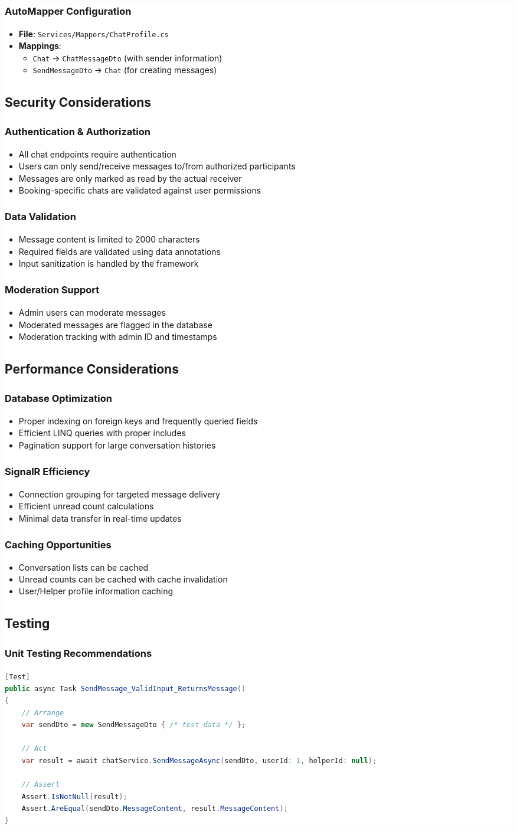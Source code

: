 ### AutoMapper Configuration
- **File**: `Services/Mappers/ChatProfile.cs`
- **Mappings**:
  - `Chat` → `ChatMessageDto` (with sender information)
  - `SendMessageDto` → `Chat` (for creating messages)

## Security Considerations

### Authentication & Authorization
- All chat endpoints require authentication
- Users can only send/receive messages to/from authorized participants
- Messages are only marked as read by the actual receiver
- Booking-specific chats are validated against user permissions

### Data Validation
- Message content is limited to 2000 characters
- Required fields are validated using data annotations
- Input sanitization is handled by the framework

### Moderation Support
- Admin users can moderate messages
- Moderated messages are flagged in the database
- Moderation tracking with admin ID and timestamps

## Performance Considerations

### Database Optimization
- Proper indexing on foreign keys and frequently queried fields
- Efficient LINQ queries with proper includes
- Pagination support for large conversation histories

### SignalR Efficiency
- Connection grouping for targeted message delivery
- Efficient unread count calculations
- Minimal data transfer in real-time updates

### Caching Opportunities
- Conversation lists can be cached
- Unread counts can be cached with cache invalidation
- User/Helper profile information caching

## Testing

### Unit Testing Recommendations
```csharp
[Test]
public async Task SendMessage_ValidInput_ReturnsMessage()
{
    // Arrange
    var sendDto = new SendMessageDto { /* test data */ };
    
    // Act
    var result = await chatService.SendMessageAsync(sendDto, userId: 1, helperId: null);
    
    // Assert
    Assert.IsNotNull(result);
    Assert.AreEqual(sendDto.MessageContent, result.MessageContent);
}
```
